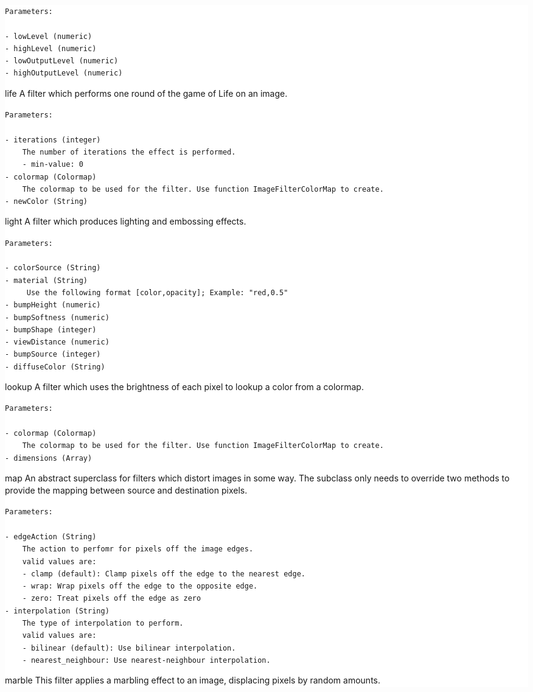 	Parameters:

	- lowLevel (numeric)
	- highLevel (numeric)
	- lowOutputLevel (numeric)
	- highOutputLevel (numeric)
life
	A filter which performs one round of the game of Life on an image.

	Parameters:

	- iterations (integer)
		The number of iterations the effect is performed.
		- min-value: 0
	- colormap (Colormap)
		The colormap to be used for the filter. Use function ImageFilterColorMap to create.
	- newColor (String)
light
	A filter which produces lighting and embossing effects.

	Parameters:

	- colorSource (String)
	- material (String)
		 Use the following format [color,opacity]; Example: "red,0.5"
	- bumpHeight (numeric)
	- bumpSoftness (numeric)
	- bumpShape (integer)
	- viewDistance (numeric)
	- bumpSource (integer)
	- diffuseColor (String)
lookup
	A filter which uses the brightness of each pixel to lookup a color from a colormap.

	Parameters:

	- colormap (Colormap)
		The colormap to be used for the filter. Use function ImageFilterColorMap to create.
	- dimensions (Array)
map
	An abstract superclass for filters which distort images in some way. The subclass only needs to override
	two methods to provide the mapping between source and destination pixels.

	Parameters:

	- edgeAction (String)
		The action to perfomr for pixels off the image edges.
		valid values are:
		- clamp (default): Clamp pixels off the edge to the nearest edge.
		- wrap: Wrap pixels off the edge to the opposite edge.
		- zero: Treat pixels off the edge as zero
	- interpolation (String)
		The type of interpolation to perform.
		valid values are:
		- bilinear (default): Use bilinear interpolation.
		- nearest_neighbour: Use nearest-neighbour interpolation.
marble
	This filter applies a marbling effect to an image, displacing pixels by random amounts.
